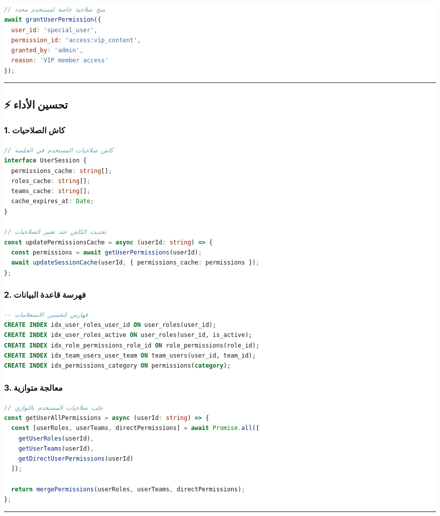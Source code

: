 ```javascript
// منح صلاحية خاصة لمستخدم محدد
await grantUserPermission({
  user_id: 'special_user',
  permission_id: 'access:vip_content',
  granted_by: 'admin',
  reason: 'VIP member access'
});
```

---

## ⚡ تحسين الأداء

### 1. كاش الصلاحيات

```typescript
// كاش صلاحيات المستخدم في الجلسة
interface UserSession {
  permissions_cache: string[];
  roles_cache: string[];
  teams_cache: string[];
  cache_expires_at: Date;
}

// تحديث الكاش عند تغيير الصلاحيات
const updatePermissionsCache = async (userId: string) => {
  const permissions = await getUserPermissions(userId);
  await updateSessionCache(userId, { permissions_cache: permissions });
};
```

### 2. فهرسة قاعدة البيانات

```sql
-- فهارس لتحسين الاستعلامات
CREATE INDEX idx_user_roles_user_id ON user_roles(user_id);
CREATE INDEX idx_user_roles_active ON user_roles(user_id, is_active);
CREATE INDEX idx_role_permissions_role_id ON role_permissions(role_id);
CREATE INDEX idx_team_users_user_team ON team_users(user_id, team_id);
CREATE INDEX idx_permissions_category ON permissions(category);
```

### 3. معالجة متوازية

```typescript
// جلب صلاحيات المستخدم بالتوازي
const getUserAllPermissions = async (userId: string) => {
  const [userRoles, userTeams, directPermissions] = await Promise.all([
    getUserRoles(userId),
    getUserTeams(userId),
    getDirectUserPermissions(userId)
  ]);
  
  return mergePermissions(userRoles, userTeams, directPermissions);
};
```

---